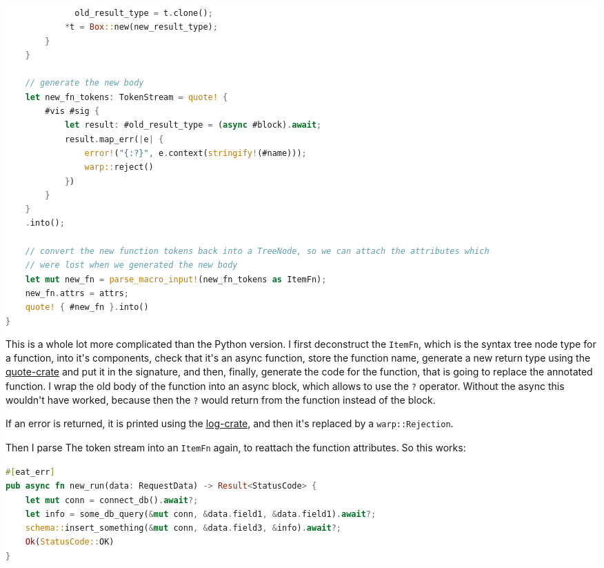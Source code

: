 ```rust
              old_result_type = t.clone();
            *t = Box::new(new_result_type);
        }
    }

    // generate the new body
    let new_fn_tokens: TokenStream = quote! {
        #vis #sig {
            let result: #old_result_type = (async #block).await;
            result.map_err(|e| {
                error!("{:?}", e.context(stringify!(#name)));
                warp::reject()
            })
        }
    }
    .into();

    // convert the new function tokens back into a TreeNode, so we can attach the attributes which
    // were lost when we generated the new body
    let mut new_fn = parse_macro_input!(new_fn_tokens as ItemFn);
    new_fn.attrs = attrs;
    quote! { #new_fn }.into()
}
```

This is a whole lot more complicated than the Python version. I first
deconstruct the `ItemFn`, which is the syntax tree node type for a function,
into it's components, check that it's an async function, store the function
name, generate a new return type using the
[quote-crate](https://docs.rs/quote/latest/quote/) and put it in the signature,
and then, finally, generate the code for the function, that is going to replace
the annotated function. I wrap the old body of the function into an async
block, which allows to use the `?` operator. Without the async this wouldn't
have worked, because then the `?` would return from the function instead of the
block.

If an error is returned, it is printed using the
[log-crate](https://docs.rs/log/latest/log/), and then it's replaced by a
`warp::Rejection`.

Then I parse The token stream into an `ItemFn` again, to reattach the function
attributes. So this works:

```rust
#[eat_err]
pub async fn new_run(data: RequestData) -> Result<StatusCode> {
    let mut conn = connect_db().await?;
    let info = some_db_query(&mut conn, &data.field1, &data.field1).await?;
    schema::insert_something(&mut conn, &data.field3, &info).await?;
    Ok(StatusCode::OK)
}
```
